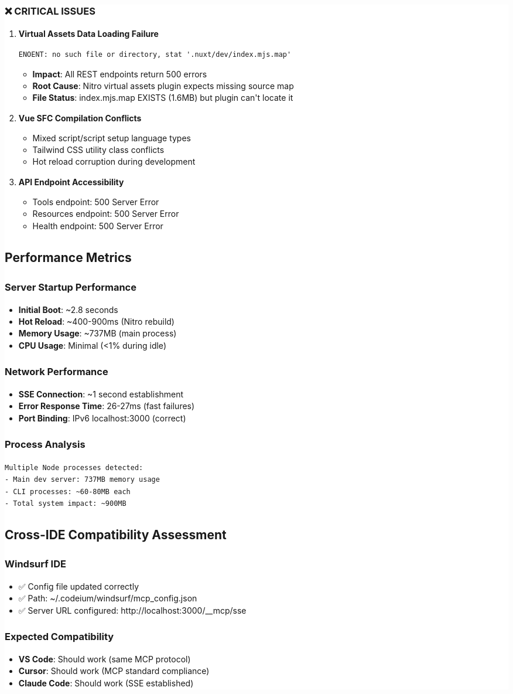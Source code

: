 ### ❌ CRITICAL ISSUES

1. **Virtual Assets Data Loading Failure**
   ```
   ENOENT: no such file or directory, stat '.nuxt/dev/index.mjs.map'
   ```
   - **Impact**: All REST endpoints return 500 errors
   - **Root Cause**: Nitro virtual assets plugin expects missing source map
   - **File Status**: index.mjs.map EXISTS (1.6MB) but plugin can't locate it

2. **Vue SFC Compilation Conflicts**
   - Mixed script/script setup language types
   - Tailwind CSS utility class conflicts
   - Hot reload corruption during development

3. **API Endpoint Accessibility**
   - Tools endpoint: 500 Server Error
   - Resources endpoint: 500 Server Error
   - Health endpoint: 500 Server Error

## Performance Metrics

### Server Startup Performance
- **Initial Boot**: ~2.8 seconds
- **Hot Reload**: ~400-900ms (Nitro rebuild)
- **Memory Usage**: ~737MB (main process)
- **CPU Usage**: Minimal (<1% during idle)

### Network Performance
- **SSE Connection**: ~1 second establishment
- **Error Response Time**: 26-27ms (fast failures)
- **Port Binding**: IPv6 localhost:3000 (correct)

### Process Analysis
```bash
Multiple Node processes detected:
- Main dev server: 737MB memory usage
- CLI processes: ~60-80MB each
- Total system impact: ~900MB
```

## Cross-IDE Compatibility Assessment

### Windsurf IDE
- ✅ Config file updated correctly
- ✅ Path: ~/.codeium/windsurf/mcp_config.json
- ✅ Server URL configured: http://localhost:3000/__mcp/sse

### Expected Compatibility
- **VS Code**: Should work (same MCP protocol)
- **Cursor**: Should work (MCP standard compliance)
- **Claude Code**: Should work (SSE established)
